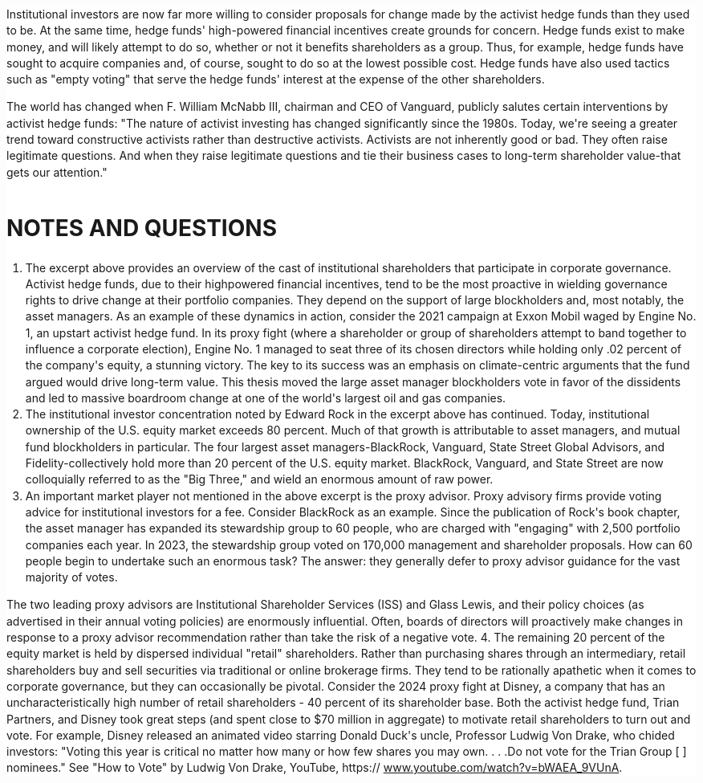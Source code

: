 Institutional investors are now far more willing to consider proposals for change made by the activist hedge funds than they used to be. At the same time, hedge funds' high-powered financial incentives create grounds for concern. Hedge funds exist to make money, and will likely attempt to do so, whether or not it benefits shareholders as a group. Thus, for example, hedge funds have sought to acquire companies and, of course, sought to do so at the lowest possible cost. Hedge funds have also used tactics such as "empty voting" that serve the hedge funds' interest at the expense of the other shareholders.

The world has changed when F. William McNabb III, chairman and CEO of Vanguard, publicly salutes certain interventions by activist hedge funds: "The nature of activist investing has changed significantly since the 1980s. Today, we're seeing a greater trend toward constructive activists rather than destructive activists. Activists are not inherently good or bad. They often raise legitimate questions. And when they raise legitimate questions and tie their business cases to long-term shareholder value-that gets our attention."

# NOTES AND QUESTIONS 

1. The excerpt above provides an overview of the cast of institutional shareholders that participate in corporate governance. Activist hedge funds, due to their highpowered financial incentives, tend to be the most proactive in wielding governance rights to drive change at their portfolio companies. They depend on the support of large blockholders and, most notably, the asset managers. As an example of these dynamics in action, consider the 2021 campaign at Exxon Mobil waged by Engine No. 1, an upstart activist hedge fund. In its proxy fight (where a shareholder or group of shareholders attempt to band together to influence a corporate election), Engine No. 1 managed to seat three of its chosen directors while holding only .02 percent of the company's equity, a stunning victory. The key to its success was an emphasis on climate-centric arguments that the fund argued would drive long-term value. This thesis moved the large asset manager blockholders vote in favor of the dissidents and led to massive boardroom change at one of the world's largest oil and gas companies.
2. The institutional investor concentration noted by Edward Rock in the excerpt above has continued. Today, institutional ownership of the U.S. equity market exceeds 80 percent. Much of that growth is attributable to asset managers, and mutual fund blockholders in particular. The four largest asset managers-BlackRock, Vanguard, State Street Global Advisors, and Fidelity-collectively hold more than 20 percent of the U.S. equity market. BlackRock, Vanguard, and State Street are now colloquially referred to as the "Big Three," and wield an enormous amount of raw power.
3. An important market player not mentioned in the above excerpt is the proxy advisor. Proxy advisory firms provide voting advice for institutional investors for a fee. Consider BlackRock as an example. Since the publication of Rock's book chapter, the asset manager has expanded its stewardship group to 60 people, who are charged with "engaging" with 2,500 portfolio companies each year. In 2023, the stewardship group voted on 170,000 management and shareholder proposals. How can 60 people begin to undertake such an enormous task? The answer: they generally defer to proxy advisor guidance for the vast majority of votes.

The two leading proxy advisors are Institutional Shareholder Services (ISS) and Glass Lewis, and their policy choices (as advertised in their annual voting policies) are enormously influential. Often, boards of directors will proactively make changes in response to a proxy advisor recommendation rather than take the risk of a negative vote.
4. The remaining 20 percent of the equity market is held by dispersed individual "retail" shareholders. Rather than purchasing shares through an intermediary, retail shareholders buy and sell securities via traditional or online brokerage firms. They tend to be rationally apathetic when it comes to corporate governance, but they can occasionally be pivotal. Consider the 2024 proxy fight at Disney, a company that has an uncharacteristically high number of retail shareholders - 40 percent of its shareholder base. Both the activist hedge fund, Trian Partners, and Disney took great steps (and spent close to $70 million in aggregate) to motivate retail shareholders to turn out and vote. For example, Disney released an animated video starring Donald Duck's uncle, Professor Ludwig Von Drake, who chided investors: "Voting this year is critical no matter how many or how few shares you may own. . . .Do not vote for the Trian Group [ ] nominees." See "How to Vote" by Ludwig Von Drake, YouTube, https:// www.youtube.com/watch?v=bWAEA_9VUnA.